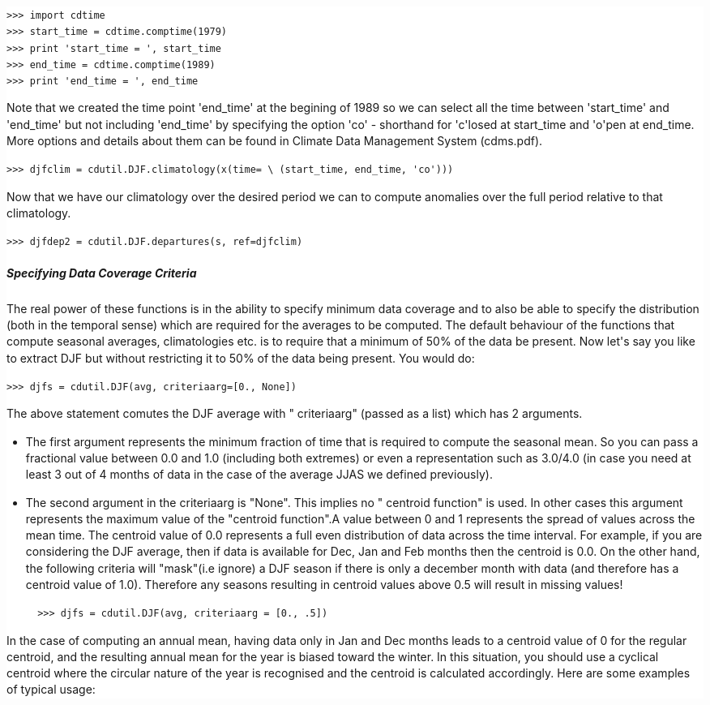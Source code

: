     >>> import cdtime
    >>> start_time = cdtime.comptime(1979)
    >>> print 'start_time = ', start_time
    >>> end_time = cdtime.comptime(1989)
    >>> print 'end_time = ', end_time

Note that we created the time point 'end_time' at the begining of 1989 so we
can select all the time between 'start_time' and 'end_time' but not including
'end_time' by specifying the option 'co' - shorthand for 'c'losed at
start_time and 'o'pen at end_time. More options and details about them can be
found in Climate Data Management System (cdms.pdf).

    >>> djfclim = cdutil.DJF.climatology(x(time= \ (start_time, end_time, 'co')))

Now that we have our climatology over the desired period we can to compute
anomalies over the full period relative to that climatology.

    >>> djfdep2 = cdutil.DJF.departures(s, ref=djfclim)

##### Specifying Data Coverage Criteria 

The real power of these functions is in the ability to specify minimum data
coverage and to also be able to specify the distribution (both in the temporal
sense) which are required for the averages to be computed. The default
behaviour of the functions that compute seasonal averages, climatologies etc.
is to require that a minimum of 50% of the data be present. Now let's say you
like to extract DJF but without restricting it to 50% of the data being
present. You would do:

    >>> djfs = cdutil.DJF(avg, criteriaarg=[0., None])

The above statement comutes the DJF average with "  criteriaarg" (passed as a
list) which has 2 arguments.

* The first argument represents the minimum fraction of time that is required to compute the seasonal mean. So you can pass a fractional value between 0.0 and 1.0 (including both extremes) or even a representation such as 3.0/4.0 (in case you need at least 3 out of 4 months of data in the case of the average JJAS we defined previously). 
* The second argument in the criteriaarg is "None". This implies no "  centroid function" is used. In other cases this argument represents the maximum value of the "centroid function".A value between 0 and 1 represents the spread of values across the mean time. The centroid value of 0.0 represents a full even distribution of data across the time interval. For example, if you are considering the DJF average, then if data is available for Dec, Jan and Feb months then the centroid is 0.0. On the other hand, the following criteria will "mask"(i.e ignore) a DJF season if there is only a december month with data (and therefore has a centroid value of 1.0). Therefore any seasons resulting in centroid values above 0.5 will result in missing values! 

        >>> djfs = cdutil.DJF(avg, criteriaarg = [0., .5])

In the case of computing an annual mean, having data only in Jan and Dec
months leads to a centroid value of 0 for the regular centroid, and the
resulting annual mean for the year is biased toward the winter. In this
situation, you should use a cyclical centroid where the circular nature of the
year is recognised and the centroid is calculated accordingly. Here are some
examples of typical usage:
